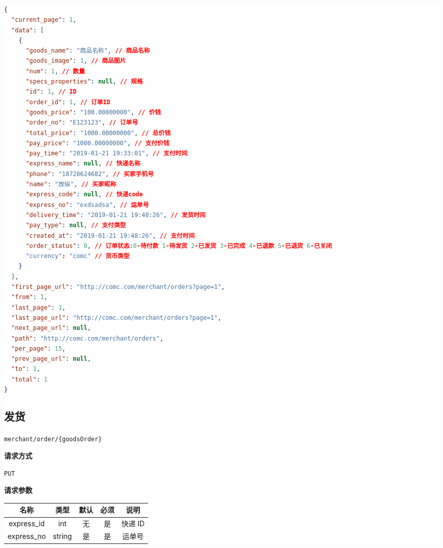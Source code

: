 ```json
{
  "current_page": 1,
  "data": [
    {
      "goods_name": "商品名称", // 商品名称
      "goods_image": 1, // 商品图片
      "num": 1, // 数量
      "specs_properties": null, // 规格
      "id": 1, // ID
      "order_id": 1, // 订单ID
      "goods_price": "100.00000000", // 价钱
      "order_no": "E123123", // 订单号
      "total_price": "1000.00000000", // 总价钱
      "pay_price": "1000.00000000", // 支付价钱
      "pay_time": "2019-01-21 19:33:01", // 支付时间
      "express_name": null, // 快递名称
      "phone": "18728624682", // 买家手机号
      "name": "放纵", // 买家昵称
      "express_code": null, // 快递code
      "express_no": "exdsadsa", // 运单号
      "delivery_time": "2019-01-21 19:48:26", // 发货时间
      "pay_type": null, // 支付类型
      "created_at": "2019-01-21 19:48:26", // 支付时间
      "order_status": 0, // 订单状态:0-待付款 1-待发货 2-已发货 3-已完成 4-已退款 5-已退货 6-已关闭
      "currency": "comc" // 货币类型
    }
  ],
  "first_page_url": "http://comc.com/merchant/orders?page=1",
  "from": 1,
  "last_page": 1,
  "last_page_url": "http://comc.com/merchant/orders?page=1",
  "next_page_url": null,
  "path": "http://comc.com/merchant/orders",
  "per_page": 15,
  "prev_page_url": null,
  "to": 1,
  "total": 1
}
```

## 发货

`merchant/order/{goodsOrder}`

**请求方式**

`PUT`

**请求参数**

|    名称    |  类型  | 默认 | 必须 |  说明   |
| :--------: | :----: | :--: | :--: | :-----: |
| express_id |  int   |  无  |  是  | 快递 ID |
| express_no | string |  是  |  是  | 运单号  |
